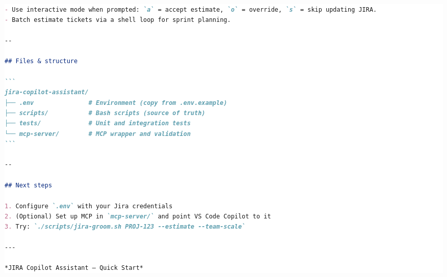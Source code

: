 ````markdown
- Use interactive mode when prompted: `a` = accept estimate, `o` = override, `s` = skip updating JIRA.
- Batch estimate tickets via a shell loop for sprint planning.

--

## Files & structure

```
jira-copilot-assistant/
├── .env               # Environment (copy from .env.example)
├── scripts/           # Bash scripts (source of truth)
├── tests/             # Unit and integration tests
└── mcp-server/        # MCP wrapper and validation
```

--

## Next steps

1. Configure `.env` with your Jira credentials
2. (Optional) Set up MCP in `mcp-server/` and point VS Code Copilot to it
3. Try: `./scripts/jira-groom.sh PROJ-123 --estimate --team-scale`

---

*JIRA Copilot Assistant — Quick Start*

````
